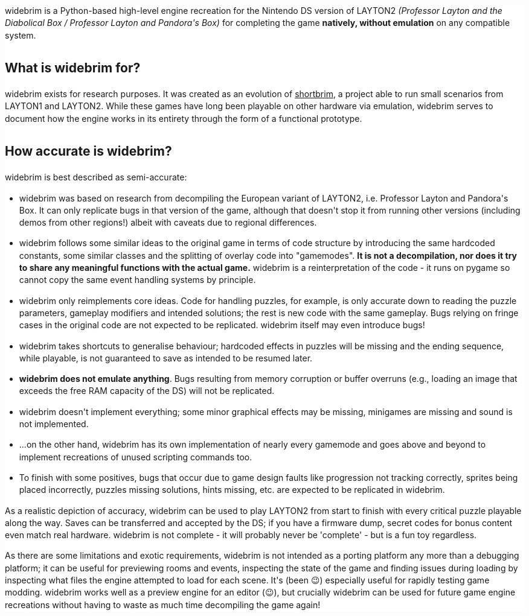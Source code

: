 widebrim is a Python-based high-level engine recreation for the Nintendo DS version of LAYTON2 <i>(Professor Layton and the Diabolical Box / Professor Layton and Pandora's Box)</i> for completing the game **natively, without emulation** on any compatible system.

## What is widebrim for?
widebrim exists for research purposes. It was created as an evolution of [shortbrim](https://github.com/bullbin/shortbrim), a project able to run small scenarios from LAYTON1 and LAYTON2. While these games have long been playable on other hardware via emulation, widebrim serves to document how the engine works in its entirety through the form of a functional prototype.

## How accurate is widebrim?
widebrim is best described as semi-accurate:
 
 - widebrim was based on research from decompiling the European variant of LAYTON2, i.e. Professor Layton and Pandora's Box. It can only replicate bugs in that version of the game, although that doesn't stop it from running other versions (including demos from other regions!) albeit with caveats due to regional differences.
 
 - widebrim follows some similar ideas to the original game in terms of code structure by introducing the same hardcoded constants, some similar classes and the splitting of overlay code into "gamemodes". **It is not a decompilation, nor does it try to share any meaningful functions with the actual game.** widebrim is a reinterpretation of the code - it runs on pygame so cannot copy the same event handling systems by principle.

 - widebrim only reimplements core ideas. Code for handling puzzles, for example, is only accurate down to reading the puzzle parameters, gameplay modifiers and intended solutions; the rest is new code with the same gameplay. Bugs relying on fringe cases in the original code are not expected to be replicated. widebrim itself may even introduce bugs!

 - widebrim takes shortcuts to generalise behaviour; hardcoded effects in puzzles will be missing and the ending sequence, while playable, is not guaranteed to save as intended to be resumed later.

 - **widebrim does not emulate anything**. Bugs resulting from memory corruption or buffer overruns (e.g., loading an image that exceeds the free RAM capacity of the DS) will not be replicated.

 - widebrim doesn't implement everything; some minor graphical effects may be missing, minigames are missing and sound is not implemented.

 - ...on the other hand, widebrim has its own implementation of nearly every gamemode and goes above and beyond to implement recreations of unused scripting commands too.

 -  To finish with some positives, bugs that occur due to game design faults like progression not tracking correctly, sprites being placed incorrectly, puzzles missing solutions, hints missing, etc. are expected to be replicated in widebrim.

As a realistic depiction of accuracy, widebrim can be used to play LAYTON2 from start to finish with every critical puzzle playable along the way. Saves can be transferred and accepted by the DS; if you have a firmware dump, secret codes for bonus content even match real hardware. widebrim is not complete - it will probably never be 'complete' - but is a fun toy regardless.

As there are some limitations and exotic requirements, widebrim is not intended as a porting platform any more than a debugging platform; it can be useful for previewing rooms and events, inspecting the state of the game and finding issues during loading by inspecting what files the engine attempted to load for each scene. It's (been 😉) especially useful for rapidly testing game modding. widebrim works well as a preview engine for an editor (😉), but crucially widebrim can be used for future game engine recreations without having to waste as much time decompiling the game again!
